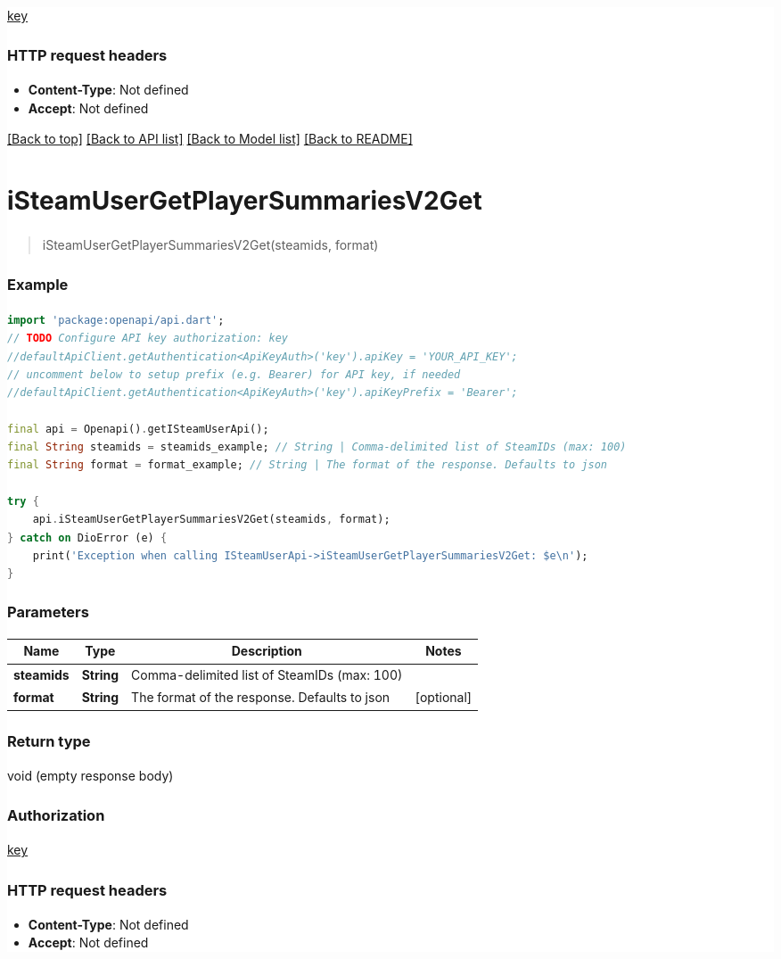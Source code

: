 [key](../README.md#key)

### HTTP request headers

 - **Content-Type**: Not defined
 - **Accept**: Not defined

[[Back to top]](#) [[Back to API list]](../README.md#documentation-for-api-endpoints) [[Back to Model list]](../README.md#documentation-for-models) [[Back to README]](../README.md)

# **iSteamUserGetPlayerSummariesV2Get**
> iSteamUserGetPlayerSummariesV2Get(steamids, format)



### Example
```dart
import 'package:openapi/api.dart';
// TODO Configure API key authorization: key
//defaultApiClient.getAuthentication<ApiKeyAuth>('key').apiKey = 'YOUR_API_KEY';
// uncomment below to setup prefix (e.g. Bearer) for API key, if needed
//defaultApiClient.getAuthentication<ApiKeyAuth>('key').apiKeyPrefix = 'Bearer';

final api = Openapi().getISteamUserApi();
final String steamids = steamids_example; // String | Comma-delimited list of SteamIDs (max: 100)
final String format = format_example; // String | The format of the response. Defaults to json

try {
    api.iSteamUserGetPlayerSummariesV2Get(steamids, format);
} catch on DioError (e) {
    print('Exception when calling ISteamUserApi->iSteamUserGetPlayerSummariesV2Get: $e\n');
}
```

### Parameters

Name | Type | Description  | Notes
------------- | ------------- | ------------- | -------------
 **steamids** | **String**| Comma-delimited list of SteamIDs (max: 100) | 
 **format** | **String**| The format of the response. Defaults to json | [optional] 

### Return type

void (empty response body)

### Authorization

[key](../README.md#key)

### HTTP request headers

 - **Content-Type**: Not defined
 - **Accept**: Not defined

